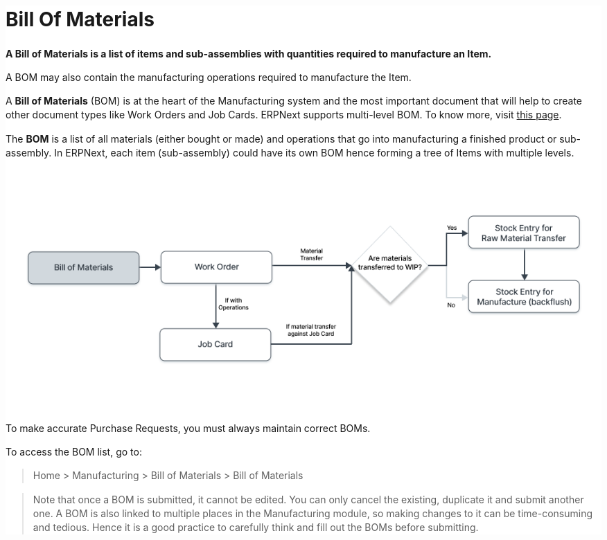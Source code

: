 
# Bill Of Materials



**A Bill of Materials is a list of items and sub-assemblies with quantities required to manufacture an Item.**


A BOM may also contain the manufacturing operations required to manufacture the Item.


A **Bill of Materials** (BOM) is at the heart of the Manufacturing system and the most important document that will help to create other document types like Work Orders and Job Cards. ERPNext supports multi-level BOM. To know more, visit [this page](/docs/pt/manufacturing/articles/managing-multi-level-bom).


The **BOM** is a list of all materials (either bought or made) and operations
that go into manufacturing a finished product or sub-assembly. In ERPNext, each item (sub-assembly) could
have its own BOM hence forming a tree of Items with multiple levels.


![Work Order](/files/manufacturing-flow-bom.png)


To make accurate Purchase Requests, you must always maintain correct BOMs.


To access the BOM list, go to:
> Home > Manufacturing > Bill of Materials > Bill of Materials



> Note that once a BOM is submitted, it cannot be edited. You can only cancel the existing, duplicate it and submit another one. A BOM is also linked to multiple places in the Manufacturing module, so making changes to it can be time-consuming and tedious. Hence it is a good practice to carefully think and fill out the BOMs before submitting.

